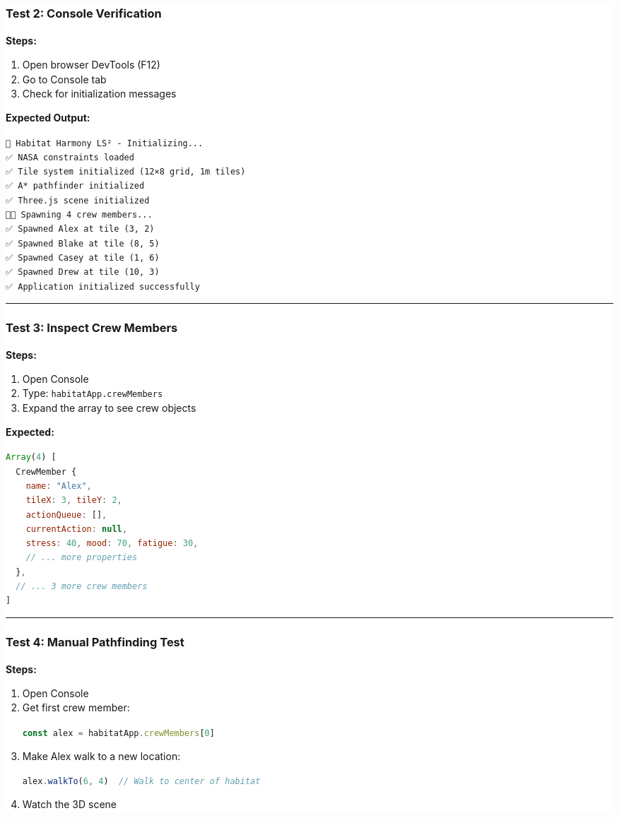 
### Test 2: Console Verification

**Steps:**
1. Open browser DevTools (F12)
2. Go to Console tab
3. Check for initialization messages

**Expected Output:**
```
🚀 Habitat Harmony LS² - Initializing...
✅ NASA constraints loaded
✅ Tile system initialized (12×8 grid, 1m tiles)
✅ A* pathfinder initialized
✅ Three.js scene initialized
👨‍🚀 Spawning 4 crew members...
✅ Spawned Alex at tile (3, 2)
✅ Spawned Blake at tile (8, 5)
✅ Spawned Casey at tile (1, 6)
✅ Spawned Drew at tile (10, 3)
✅ Application initialized successfully
```

---

### Test 3: Inspect Crew Members

**Steps:**
1. Open Console
2. Type: `habitatApp.crewMembers`
3. Expand the array to see crew objects

**Expected:**
```javascript
Array(4) [
  CrewMember {
    name: "Alex",
    tileX: 3, tileY: 2,
    actionQueue: [],
    currentAction: null,
    stress: 40, mood: 70, fatigue: 30,
    // ... more properties
  },
  // ... 3 more crew members
]
```

---

### Test 4: Manual Pathfinding Test

**Steps:**
1. Open Console
2. Get first crew member:
   ```javascript
   const alex = habitatApp.crewMembers[0]
   ```
3. Make Alex walk to a new location:
   ```javascript
   alex.walkTo(6, 4)  // Walk to center of habitat
   ```
4. Watch the 3D scene
